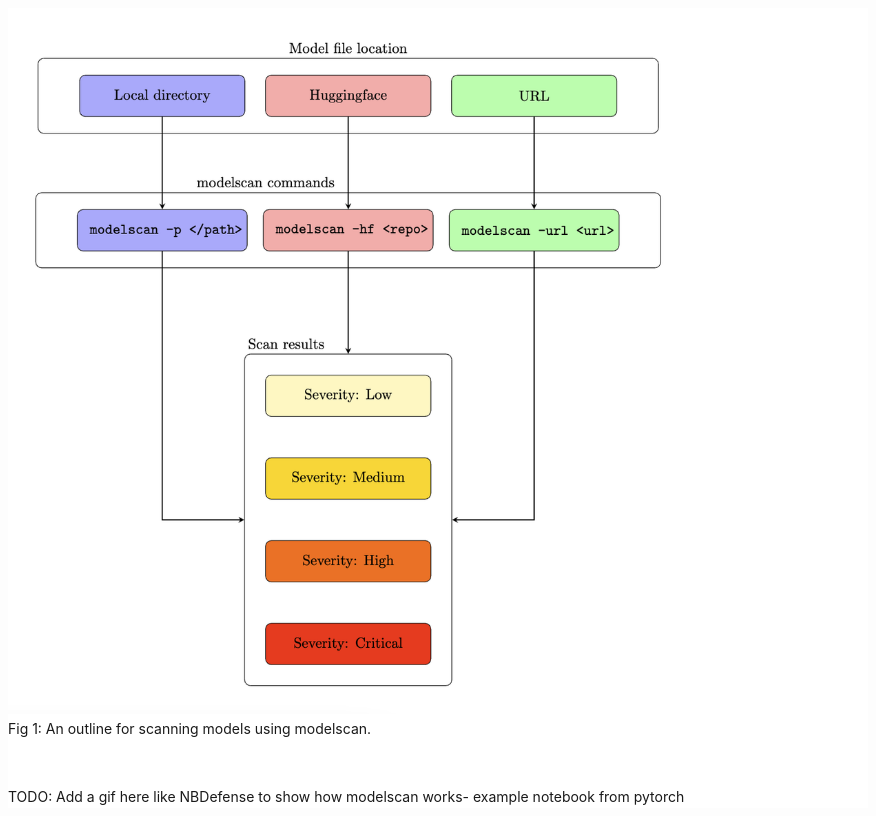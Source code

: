   <img src="./imgs/flow_chart.png" alt="Appsmith Logo" width="700">
</a>
<br />
Fig 1: An outline for scanning models using modelscan.
</p>
<br />

TODO: Add a gif here like NBDefense to show how modelscan works- example notebook from pytorch
